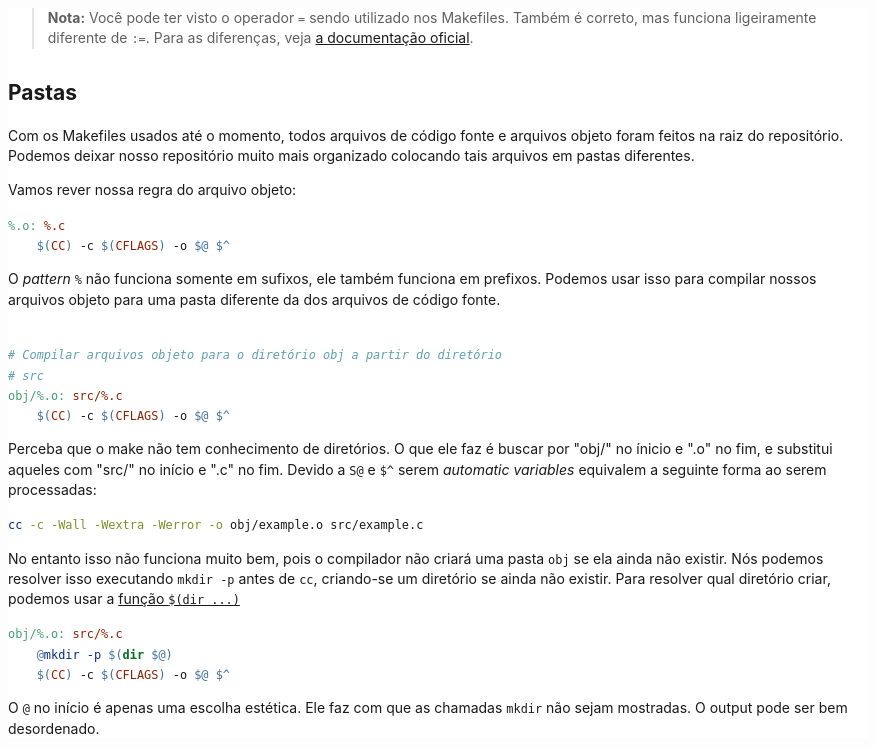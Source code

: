 [pre-definided]: https://www.gnu.org/software/make/manual/make.html#Implicit-Variables

> **Nota:** Você pode ter visto o operador `=` sendo utilizado nos Makefiles. Também é correto, mas funciona 
> ligeiramente diferente de `:=`. Para as diferenças, veja [a documentação oficial].

[a documentação oficial]: https://www.gnu.org/software/make/manual/make.html#Flavors

</div>

## Pastas

<div class="chapter" markdown="1" data-chapter="folders" data-prerequisite="pattern-matching">

Com os Makefiles usados até o momento, todos arquivos de código fonte e arquivos
 objeto foram feitos na raiz do repositório. Podemos deixar nosso repositório
muito mais organizado colocando tais arquivos em pastas diferentes.

Vamos rever nossa regra do arquivo objeto:

```makefile
%.o: %.c
	$(CC) -c $(CFLAGS) -o $@ $^
```

O _pattern_ `%` não funciona somente em sufixos, ele também funciona em prefixos. Podemos
usar isso para compilar nossos arquivos objeto para uma pasta diferente da
dos arquivos de código fonte. 

```makefile

# Compilar arquivos objeto para o diretório obj a partir do diretório
# src
obj/%.o: src/%.c
	$(CC) -c $(CFLAGS) -o $@ $^
```

Perceba que o make não tem conhecimento de diretórios. O que ele faz é buscar por
"obj/" no ínicio e ".o" no fim, e substitui aqueles com "src/" no início e ".c"
no fim. Devido a `S@` e `$^` serem _automatic variables_ equivalem a seguinte forma ao serem processadas:

```sh
cc -c -Wall -Wextra -Werror -o obj/example.o src/example.c
```

No entanto isso não funciona muito bem, pois o compilador não criará uma pasta `obj`
se ela ainda não existir. Nós podemos resolver isso executando `mkdir -p` antes de
`cc`, criando-se um diretório se ainda não existir. Para resolver qual diretório
criar, podemos usar a [função `$(dir ...)`][dir-function]

[dir-function]: https://www.gnu.org/software/make/manual/make.html#File-Name-Functions

```makefile
obj/%.o: src/%.c
	@mkdir -p $(dir $@)
	$(CC) -c $(CFLAGS) -o $@ $^
```

O `@` no início é apenas uma escolha estética. Ele faz com que as chamadas `mkdir`
não sejam mostradas. O output pode ser bem desordenado.


[^1]: Uma pequena diferença, a segunda regra coincidirá _qualquer_ arquivo `.o`,
[^2]: Perceba que a regra `clean` para os Makefiles que escrevemos na escola 42 